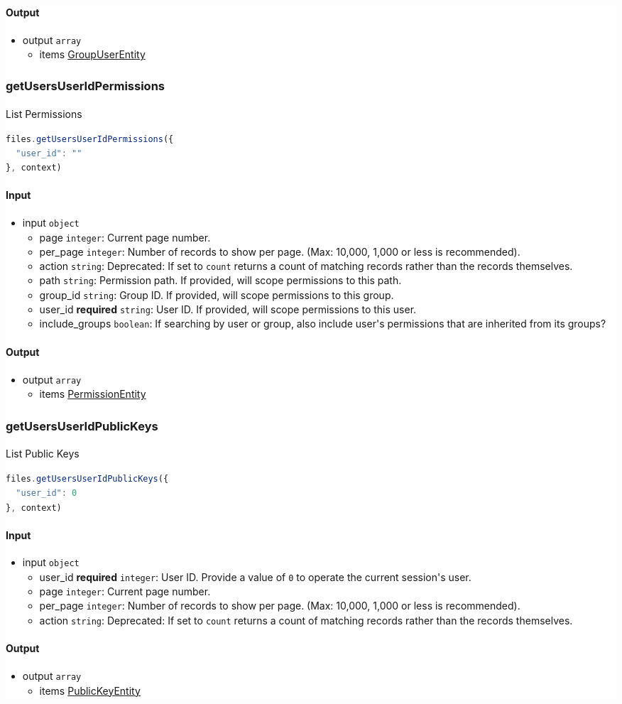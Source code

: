 #### Output
* output `array`
  * items [GroupUserEntity](#groupuserentity)

### getUsersUserIdPermissions
List Permissions


```js
files.getUsersUserIdPermissions({
  "user_id": ""
}, context)
```

#### Input
* input `object`
  * page `integer`: Current page number.
  * per_page `integer`: Number of records to show per page.  (Max: 10,000, 1,000 or less is recommended).
  * action `string`: Deprecated: If set to `count` returns a count of matching records rather than the records themselves.
  * path `string`: Permission path.  If provided, will scope permissions to this path.
  * group_id `string`: Group ID.  If provided, will scope permissions to this group.
  * user_id **required** `string`: User ID.  If provided, will scope permissions to this user.
  * include_groups `boolean`: If searching by user or group, also include user's permissions that are inherited from its groups?

#### Output
* output `array`
  * items [PermissionEntity](#permissionentity)

### getUsersUserIdPublicKeys
List Public Keys


```js
files.getUsersUserIdPublicKeys({
  "user_id": 0
}, context)
```

#### Input
* input `object`
  * user_id **required** `integer`: User ID.  Provide a value of `0` to operate the current session's user.
  * page `integer`: Current page number.
  * per_page `integer`: Number of records to show per page.  (Max: 10,000, 1,000 or less is recommended).
  * action `string`: Deprecated: If set to `count` returns a count of matching records rather than the records themselves.

#### Output
* output `array`
  * items [PublicKeyEntity](#publickeyentity)
